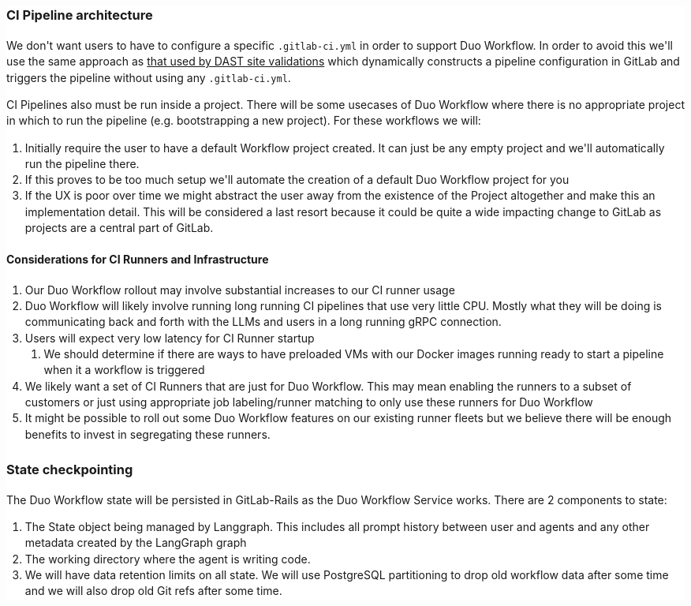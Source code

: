 ### CI Pipeline architecture

We don't want users to have to configure a specific `.gitlab-ci.yml` in order
to support Duo Workflow. In order to avoid this we'll use the same approach as
[that used by DAST site validations](https://gitlab.com/gitlab-org/gitlab/-/blob/19e0669446f55bd29a8df29174d3b0379b8e22c2/ee/app/services/app_sec/dast/site_validations/runner_service.rb#L11)
which dynamically constructs a pipeline configuration in GitLab and triggers
the pipeline without using any `.gitlab-ci.yml`.

CI Pipelines also must be run inside a project. There will be some usecases of
Duo Workflow where there is no appropriate project in which to run the pipeline
(e.g. bootstrapping a new project). For these workflows we will:

1. Initially require the user to have a default Workflow project created. It
   can just be any empty project and we'll automatically run the pipeline there.
1. If this proves to be too much setup we'll automate the creation of a default
   Duo Workflow project for you
1. If the UX is poor over time we might abstract the user away from the
   existence of the Project altogether and make this an implementation detail.
   This will be considered a last resort because it could be quite a wide
   impacting change to GitLab as projects are a central part of GitLab.

#### Considerations for CI Runners and Infrastructure

1. Our Duo Workflow rollout may involve substantial increases to our CI runner
   usage
1. Duo Workflow will likely involve running long running CI pipelines that use
   very little CPU. Mostly what they will be doing is communicating back
   and forth with the LLMs and users in a long running gRPC connection.
1. Users will expect very low latency for CI Runner startup
   1. We should determine if there are ways to have preloaded VMs with our
      Docker images running ready to start a pipeline when it a
      workflow is triggered
1. We likely want a set of CI Runners that are just for Duo Workflow. This may
   mean enabling the runners to a subset of customers or just using appropriate
   job labeling/runner matching to only use these runners for Duo Workflow
1. It might be possible to roll out some Duo Workflow features on our existing
   runner fleets but we believe there will be enough benefits to invest in
   segregating these runners.

### State checkpointing

The Duo Workflow state will be persisted in GitLab-Rails as the Duo Workflow
Service works. There are 2 components to state:

1. The State object being managed by Langgraph. This includes all prompt history
   between user and agents and any other metadata created by the LangGraph
   graph
1. The working directory where the agent is writing code.
1. We will have data retention limits on all state. We will use PostgreSQL
   partitioning to drop old workflow data after some time and we will also
   drop old Git refs after some time.
